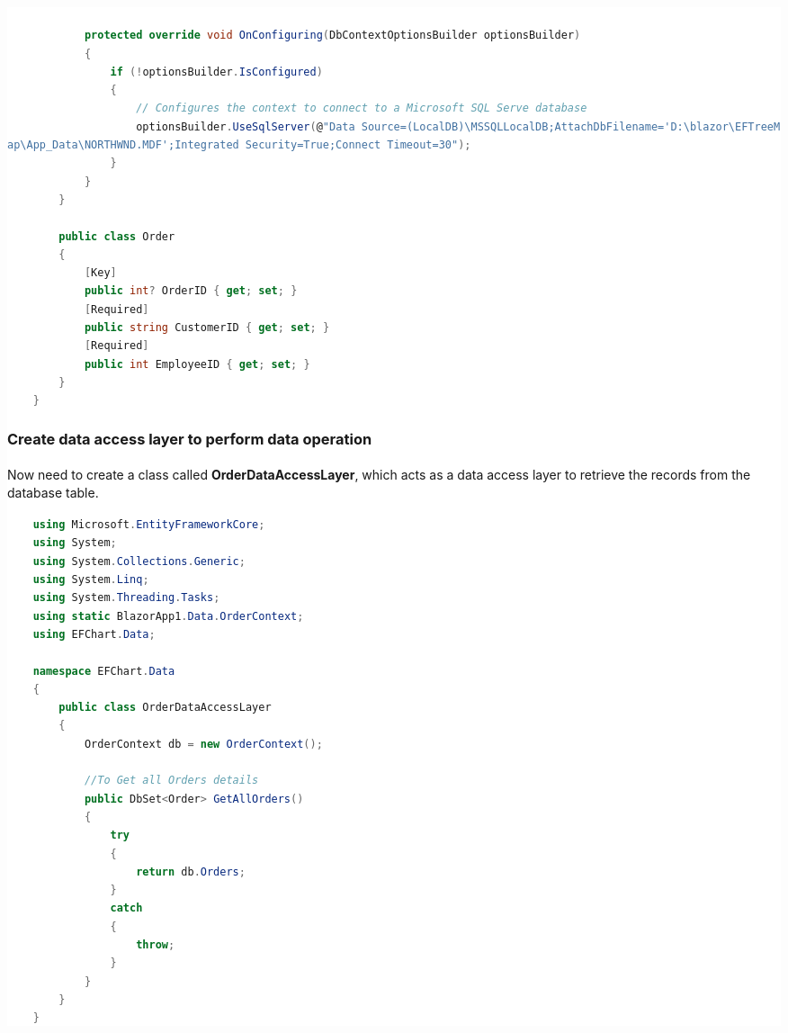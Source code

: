 ```csharp

            protected override void OnConfiguring(DbContextOptionsBuilder optionsBuilder)
            {
                if (!optionsBuilder.IsConfigured)
                {
                    // Configures the context to connect to a Microsoft SQL Serve database
                    optionsBuilder.UseSqlServer(@"Data Source=(LocalDB)\MSSQLLocalDB;AttachDbFilename='D:\blazor\EFTreeMap\App_Data\NORTHWND.MDF';Integrated Security=True;Connect Timeout=30");
                }
            }
        }

        public class Order
        {
            [Key]
            public int? OrderID { get; set; }
            [Required]
            public string CustomerID { get; set; }
            [Required]
            public int EmployeeID { get; set; }
        }
    }

```

### Create data access layer to perform data operation

Now need to create a class called **OrderDataAccessLayer**, which acts as a data access layer to retrieve the records from the database table.

```csharp
    using Microsoft.EntityFrameworkCore;
    using System;
    using System.Collections.Generic;
    using System.Linq;
    using System.Threading.Tasks;
    using static BlazorApp1.Data.OrderContext;
    using EFChart.Data;

    namespace EFChart.Data
    {
        public class OrderDataAccessLayer
        {
            OrderContext db = new OrderContext();

            //To Get all Orders details
            public DbSet<Order> GetAllOrders()
            {
                try
                {
                    return db.Orders;
                }
                catch
                {
                    throw;
                }
            }
        }
    }

```
